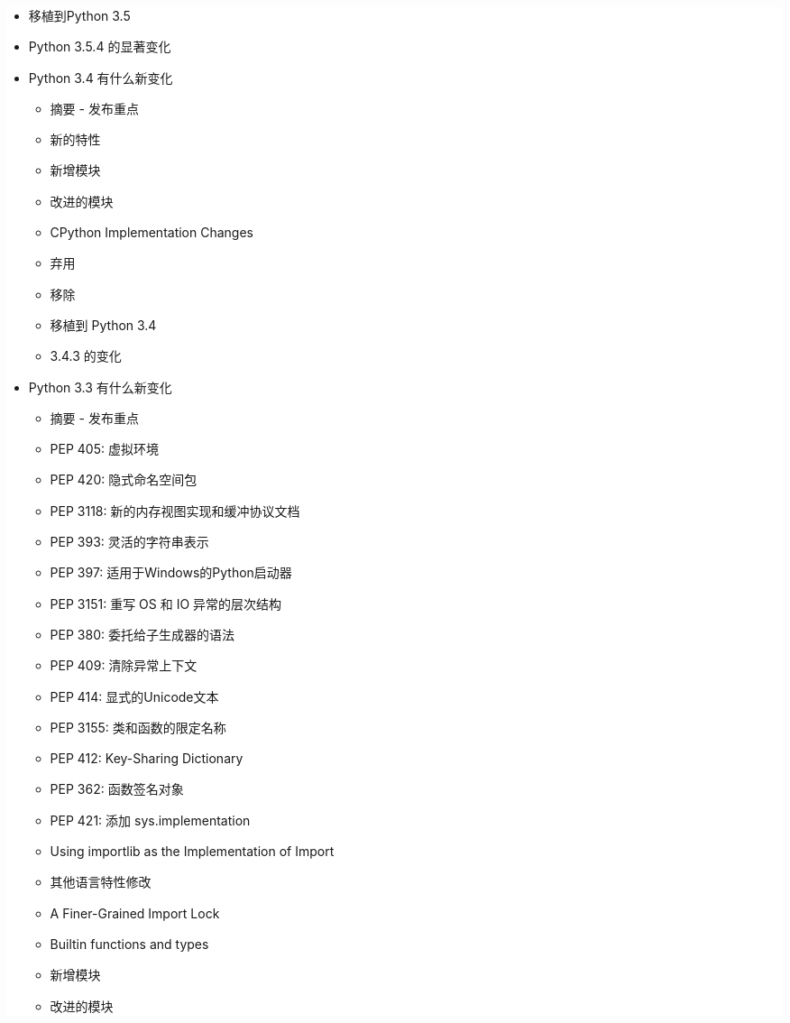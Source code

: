   * 移植到Python 3.5

  * Python 3.5.4 的显著变化

* Python 3.4 有什么新变化

  * 摘要 - 发布重点

  * 新的特性

  * 新增模块

  * 改进的模块

  * CPython Implementation Changes

  * 弃用

  * 移除

  * 移植到 Python 3.4

  * 3.4.3 的变化

* Python 3.3 有什么新变化

  * 摘要 - 发布重点

  * PEP 405: 虚拟环境

  * PEP 420: 隐式命名空间包

  * PEP 3118: 新的内存视图实现和缓冲协议文档

  * PEP 393: 灵活的字符串表示

  * PEP 397: 适用于Windows的Python启动器

  * PEP 3151: 重写 OS 和 IO 异常的层次结构

  * PEP 380: 委托给子生成器的语法

  * PEP 409: 清除异常上下文

  * PEP 414: 显式的Unicode文本

  * PEP 3155: 类和函数的限定名称

  * PEP 412: Key-Sharing Dictionary

  * PEP 362: 函数签名对象

  * PEP 421: 添加 sys.implementation

  * Using importlib as the Implementation of Import

  * 其他语言特性修改

  * A Finer-Grained Import Lock

  * Builtin functions and types

  * 新增模块

  * 改进的模块
